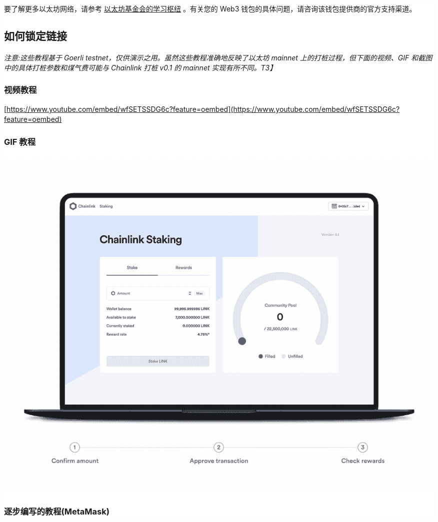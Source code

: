 要了解更多以太坊网络，请参考 [以太坊基金会的学习枢纽](https://ethereum.org/en/learn/) 。有关您的 Web3 钱包的具体问题，请咨询该钱包提供商的官方支持渠道。

## 如何锁定链接

*注意:这些教程基于 Goerli testnet，仅供演示之用。虽然这些教程准确地反映了以太坊 mainnet 上的打桩过程，但下面的视频、GIF 和截图中的具体打桩参数和煤气费可能与 Chainlink 打桩 v0.1 的 mainnet 实现有所不同。T3】*

### 视频教程

[https://www.youtube.com/embed/wfSETSSDG6c?feature=oembed](https://www.youtube.com/embed/wfSETSSDG6c?feature=oembed)

### GIF 教程

### ![How To Stake Your LINK](img/4013aba64ed935d7a9290e0c7d50bf55.png)

### 逐步编写的教程(MetaMask)
